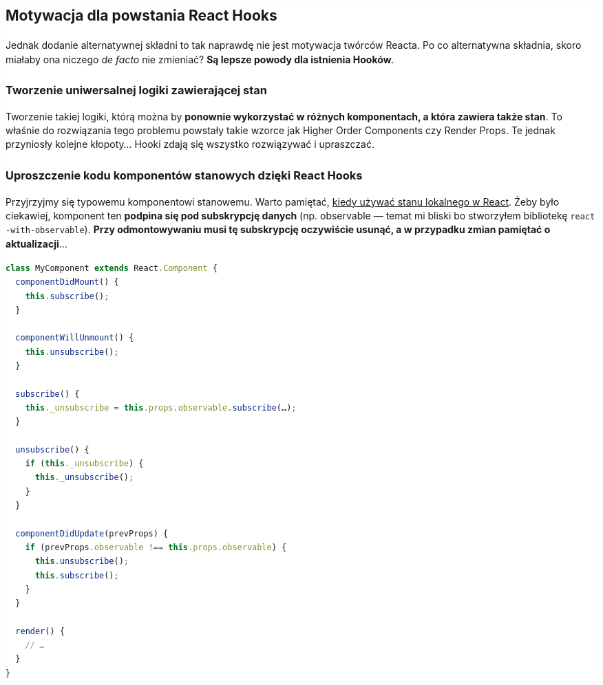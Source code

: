 ## Motywacja dla powstania React Hooks

Jednak dodanie alternatywnej składni to tak naprawdę nie jest motywacja twórców Reacta. Po co alternatywna składnia, skoro miałaby ona niczego _de facto_ nie zmieniać? **Są lepsze powody dla istnienia Hooków**.

### Tworzenie uniwersalnej logiki zawierającej stan

Tworzenie takiej logiki, którą można by **ponownie wykorzystać w różnych komponentach, a która zawiera także stan**. To właśnie do rozwiązania tego problemu powstały takie wzorce jak Higher Order Components czy Render Props. Te jednak przyniosły kolejne kłopoty… Hooki zdają się wszystko rozwiązywać i upraszczać.

### Uproszczenie kodu komponentów stanowych dzięki React Hooks

Przyjrzyjmy się typowemu komponentowi stanowemu. Warto pamiętać, [kiedy używać stanu lokalnego w React](https://typeofweb.com/kiedy-uzywac-state-a-kiedy-redux/). Żeby było ciekawiej, komponent ten **podpina się pod subskrypcję danych** (np. observable — temat mi bliski bo stworzyłem bibliotekę `react-with-observable`). **Przy odmontowywaniu musi tę subskrypcję oczywiście usunąć, a w przypadku zmian pamiętać o aktualizacji**…

```jsx
class MyComponent extends React.Component {
  componentDidMount() {
    this.subscribe();
  }

  componentWillUnmount() {
    this.unsubscribe();
  }

  subscribe() {
    this._unsubscribe = this.props.observable.subscribe(…);
  }

  unsubscribe() {
    if (this._unsubscribe) {
      this._unsubscribe();
    }
  }

  componentDidUpdate(prevProps) {
    if (prevProps.observable !== this.props.observable) {
      this.unsubscribe();
      this.subscribe();
    }
  }

  render() {
    // …
  }
}
```
